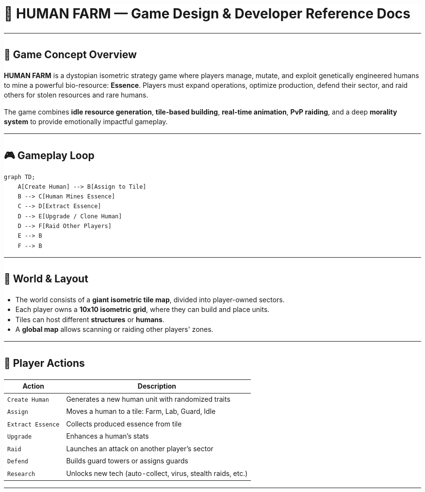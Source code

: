 
# 📘 HUMAN FARM — Game Design & Developer Reference Docs

---

## 🧠 Game Concept Overview

**HUMAN FARM** is a dystopian isometric strategy game where players manage, mutate, and exploit genetically engineered humans to mine a powerful bio-resource: **Essence**. Players must expand operations, optimize production, defend their sector, and raid others for stolen resources and rare humans.

The game combines **idle resource generation**, **tile-based building**, **real-time animation**, **PvP raiding**, and a deep **morality system** to provide emotionally impactful gameplay.

---

## 🎮 Gameplay Loop

```mermaid
graph TD;
    A[Create Human] --> B[Assign to Tile]
    B --> C[Human Mines Essence]
    C --> D[Extract Essence]
    D --> E[Upgrade / Clone Human]
    D --> F[Raid Other Players]
    E --> B
    F --> B
```

---

## 🌌 World & Layout

* The world consists of a **giant isometric tile map**, divided into player-owned sectors.
* Each player owns a **10x10 isometric grid**, where they can build and place units.
* Tiles can host different **structures** or **humans**.
* A **global map** allows scanning or raiding other players' zones.

---

## 🔁 Player Actions

| Action            | Description                                                 |
| ----------------- | ----------------------------------------------------------- |
| `Create Human`    | Generates a new human unit with randomized traits           |
| `Assign`          | Moves a human to a tile: Farm, Lab, Guard, Idle             |
| `Extract Essence` | Collects produced essence from tile                         |
| `Upgrade`         | Enhances a human’s stats                                    |
| `Raid`            | Launches an attack on another player’s sector               |
| `Defend`          | Builds guard towers or assigns guards                       |
| `Research`        | Unlocks new tech (auto-collect, virus, stealth raids, etc.) |

---